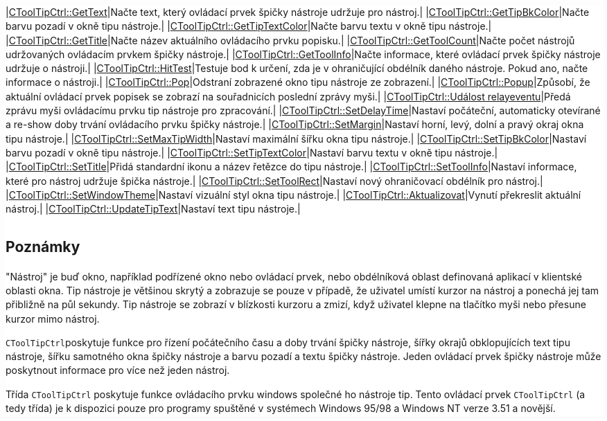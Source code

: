 |[CToolTipCtrl::GetText](#gettext)|Načte text, který ovládací prvek špičky nástroje udržuje pro nástroj.|
|[CToolTipCtrl::GetTipBkColor](#gettipbkcolor)|Načte barvu pozadí v okně tipu nástroje.|
|[CToolTipCtrl::GetTipTextColor](#gettiptextcolor)|Načte barvu textu v okně tipu nástroje.|
|[CToolTipCtrl::GetTitle](#gettitle)|Načte název aktuálního ovládacího prvku popisku.|
|[CToolTipCtrl::GetToolCount](#gettoolcount)|Načte počet nástrojů udržovaných ovládacím prvkem špičky nástroje.|
|[CToolTipCtrl::GetToolInfo](#gettoolinfo)|Načte informace, které ovládací prvek špičky nástroje udržuje o nástroji.|
|[CToolTipCtrl::HitTest](#hittest)|Testuje bod k určení, zda je v ohraničující obdélník daného nástroje. Pokud ano, načte informace o nástroji.|
|[CToolTipCtrl::Pop](#pop)|Odstraní zobrazené okno tipu nástroje ze zobrazení.|
|[CToolTipCtrl::Popup](#popup)|Způsobí, že aktuální ovládací prvek popisek se zobrazí na souřadnicích poslední zprávy myši.|
|[CToolTipCtrl::Událost relayeventu](#relayevent)|Předá zprávu myši ovládacímu prvku tip nástroje pro zpracování.|
|[CToolTipCtrl::SetDelayTime](#setdelaytime)|Nastaví počáteční, automaticky otevírané a re-show doby trvání ovládacího prvku špičky nástroje.|
|[CToolTipCtrl::SetMargin](#setmargin)|Nastaví horní, levý, dolní a pravý okraj okna tipu nástroje.|
|[CToolTipCtrl::SetMaxTipWidth](#setmaxtipwidth)|Nastaví maximální šířku okna tipu nástroje.|
|[CToolTipCtrl::SetTipBkColor](#settipbkcolor)|Nastaví barvu pozadí v okně tipu nástroje.|
|[CToolTipCtrl::SetTipTextColor](#settiptextcolor)|Nastaví barvu textu v okně tipu nástroje.|
|[CToolTipCtrl::SetTitle](#settitle)|Přidá standardní ikonu a název řetězce do tipu nástroje.|
|[CToolTipCtrl::SetToolInfo](#settoolinfo)|Nastaví informace, které pro nástroj udržuje špička nástroje.|
|[CToolTipCtrl::SetToolRect](#settoolrect)|Nastaví nový ohraničovací obdélník pro nástroj.|
|[CToolTipCtrl::SetWindowTheme](#setwindowtheme)|Nastaví vizuální styl okna tipu nástroje.|
|[CToolTipCtrl::Aktualizovat](#update)|Vynutí překreslit aktuální nástroj.|
|[CToolTipCtrl::UpdateTipText](#updatetiptext)|Nastaví text tipu nástroje.|

## <a name="remarks"></a>Poznámky

"Nástroj" je buď okno, například podřízené okno nebo ovládací prvek, nebo obdélníková oblast definovaná aplikací v klientské oblasti okna. Tip nástroje je většinou skrytý a zobrazuje se pouze v případě, že uživatel umístí kurzor na nástroj a ponechá jej tam přibližně na půl sekundy. Tip nástroje se zobrazí v blízkosti kurzoru a zmizí, když uživatel klepne na tlačítko myši nebo přesune kurzor mimo nástroj.

`CToolTipCtrl`poskytuje funkce pro řízení počátečního času a doby trvání špičky nástroje, šířky okrajů obklopujících text tipu nástroje, šířku samotného okna špičky nástroje a barvu pozadí a textu špičky nástroje. Jeden ovládací prvek špičky nástroje může poskytnout informace pro více než jeden nástroj.

Třída `CToolTipCtrl` poskytuje funkce ovládacího prvku windows společné ho nástroje tip. Tento ovládací prvek `CToolTipCtrl` (a tedy třída) je k dispozici pouze pro programy spuštěné v systémech Windows 95/98 a Windows NT verze 3.51 a novější.
